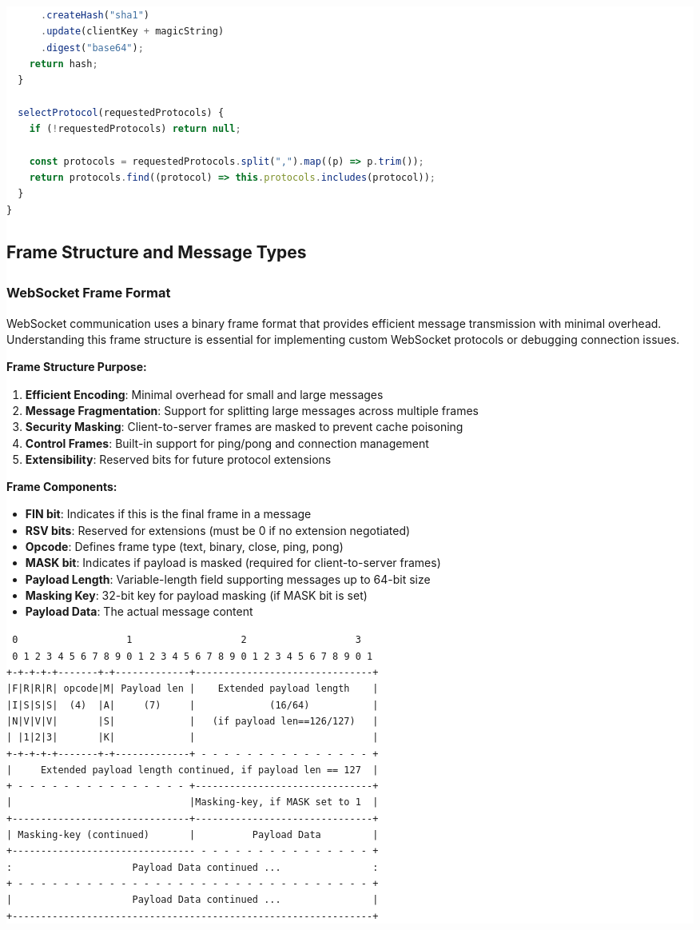 ```javascript
      .createHash("sha1")
      .update(clientKey + magicString)
      .digest("base64");
    return hash;
  }

  selectProtocol(requestedProtocols) {
    if (!requestedProtocols) return null;

    const protocols = requestedProtocols.split(",").map((p) => p.trim());
    return protocols.find((protocol) => this.protocols.includes(protocol));
  }
}
```

## Frame Structure and Message Types

### WebSocket Frame Format

WebSocket communication uses a binary frame format that provides efficient message transmission with minimal overhead. Understanding this frame structure is essential for implementing custom WebSocket protocols or debugging connection issues.

**Frame Structure Purpose:**

1. **Efficient Encoding**: Minimal overhead for small and large messages
2. **Message Fragmentation**: Support for splitting large messages across multiple frames
3. **Security Masking**: Client-to-server frames are masked to prevent cache poisoning
4. **Control Frames**: Built-in support for ping/pong and connection management
5. **Extensibility**: Reserved bits for future protocol extensions

**Frame Components:**

- **FIN bit**: Indicates if this is the final frame in a message
- **RSV bits**: Reserved for extensions (must be 0 if no extension negotiated)
- **Opcode**: Defines frame type (text, binary, close, ping, pong)
- **MASK bit**: Indicates if payload is masked (required for client-to-server frames)
- **Payload Length**: Variable-length field supporting messages up to 64-bit size
- **Masking Key**: 32-bit key for payload masking (if MASK bit is set)
- **Payload Data**: The actual message content

```
 0                   1                   2                   3
 0 1 2 3 4 5 6 7 8 9 0 1 2 3 4 5 6 7 8 9 0 1 2 3 4 5 6 7 8 9 0 1
+-+-+-+-+-------+-+-------------+-------------------------------+
|F|R|R|R| opcode|M| Payload len |    Extended payload length    |
|I|S|S|S|  (4)  |A|     (7)     |             (16/64)           |
|N|V|V|V|       |S|             |   (if payload len==126/127)   |
| |1|2|3|       |K|             |                               |
+-+-+-+-+-------+-+-------------+ - - - - - - - - - - - - - - - +
|     Extended payload length continued, if payload len == 127  |
+ - - - - - - - - - - - - - - - +-------------------------------+
|                               |Masking-key, if MASK set to 1  |
+-------------------------------+-------------------------------+
| Masking-key (continued)       |          Payload Data         |
+-------------------------------- - - - - - - - - - - - - - - - +
:                     Payload Data continued ...                :
+ - - - - - - - - - - - - - - - - - - - - - - - - - - - - - - - +
|                     Payload Data continued ...                |
+---------------------------------------------------------------+
```
